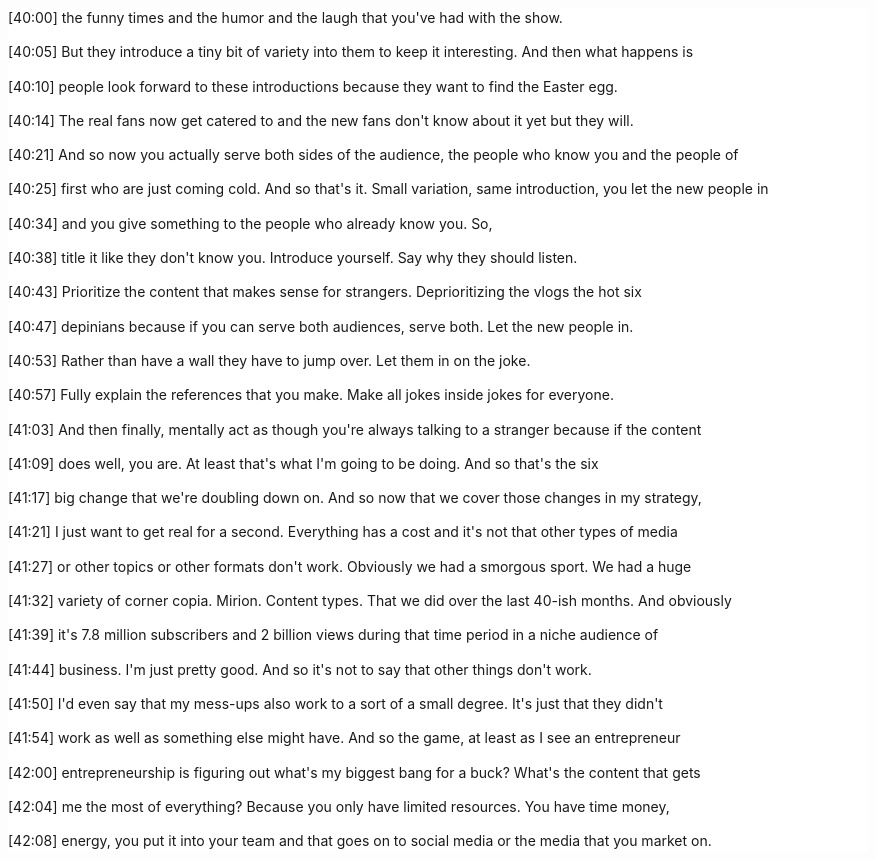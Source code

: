 [40:00] the funny times and the humor and the laugh that you've had with the show.

[40:05] But they introduce a tiny bit of variety into them to keep it interesting. And then what happens is

[40:10] people look forward to these introductions because they want to find the Easter egg.

[40:14] The real fans now get catered to and the new fans don't know about it yet but they will.

[40:21] And so now you actually serve both sides of the audience, the people who know you and the people of

[40:25] first who are just coming cold. And so that's it. Small variation, same introduction, you let the new people in

[40:34] and you give something to the people who already know you. So,

[40:38] title it like they don't know you. Introduce yourself. Say why they should listen.

[40:43] Prioritize the content that makes sense for strangers. Deprioritizing the vlogs the hot six

[40:47] depinians because if you can serve both audiences, serve both. Let the new people in.

[40:53] Rather than have a wall they have to jump over. Let them in on the joke.

[40:57] Fully explain the references that you make. Make all jokes inside jokes for everyone.

[41:03] And then finally, mentally act as though you're always talking to a stranger because if the content

[41:09] does well, you are. At least that's what I'm going to be doing. And so that's the six

[41:17] big change that we're doubling down on. And so now that we cover those changes in my strategy,

[41:21] I just want to get real for a second. Everything has a cost and it's not that other types of media

[41:27] or other topics or other formats don't work. Obviously we had a smorgous sport. We had a huge

[41:32] variety of corner copia. Mirion. Content types. That we did over the last 40-ish months. And obviously

[41:39] it's 7.8 million subscribers and 2 billion views during that time period in a niche audience of

[41:44] business. I'm just pretty good. And so it's not to say that other things don't work.

[41:50] I'd even say that my mess-ups also work to a sort of a small degree. It's just that they didn't

[41:54] work as well as something else might have. And so the game, at least as I see an entrepreneur

[42:00] entrepreneurship is figuring out what's my biggest bang for a buck? What's the content that gets

[42:04] me the most of everything? Because you only have limited resources. You have time money,

[42:08] energy, you put it into your team and that goes on to social media or the media that you market on.
